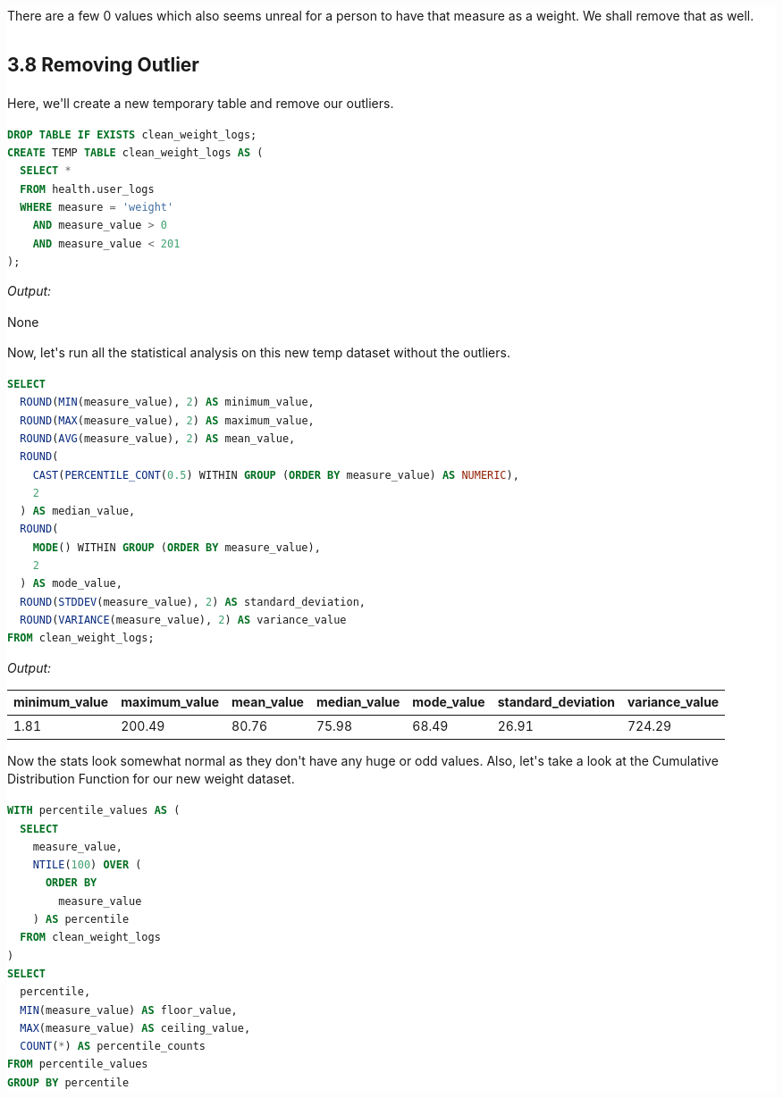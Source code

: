 There are a few 0 values which also seems unreal for a person to have that measure as a weight. We shall remove that as well.

## 3.8 Removing Outlier

Here, we'll create a new temporary table and remove our outliers.
```sql
DROP TABLE IF EXISTS clean_weight_logs;
CREATE TEMP TABLE clean_weight_logs AS (
  SELECT *
  FROM health.user_logs
  WHERE measure = 'weight'
    AND measure_value > 0
    AND measure_value < 201
);
```

*Output:*

None

Now, let's run all the statistical analysis on this new temp dataset without the outliers.
```sql
SELECT
  ROUND(MIN(measure_value), 2) AS minimum_value,
  ROUND(MAX(measure_value), 2) AS maximum_value,
  ROUND(AVG(measure_value), 2) AS mean_value,
  ROUND(
    CAST(PERCENTILE_CONT(0.5) WITHIN GROUP (ORDER BY measure_value) AS NUMERIC),
    2
  ) AS median_value,
  ROUND(
    MODE() WITHIN GROUP (ORDER BY measure_value),
    2
  ) AS mode_value,
  ROUND(STDDEV(measure_value), 2) AS standard_deviation,
  ROUND(VARIANCE(measure_value), 2) AS variance_value
FROM clean_weight_logs;
```

*Output:*

| minimum_value | maximum_value | mean_value | median_value | mode_value | standard_deviation | variance_value |
|---------------|---------------|------------|--------------|------------|--------------------|----------------|
| 1.81          | 200.49        | 80.76      | 75.98        | 68.49      | 26.91              | 724.29         |


Now the stats look somewhat normal as they don't have any huge or odd values. Also, let's take a look at the Cumulative Distribution Function for our new weight dataset.

```sql
WITH percentile_values AS (
  SELECT
    measure_value,
    NTILE(100) OVER (
      ORDER BY
        measure_value
    ) AS percentile
  FROM clean_weight_logs
)
SELECT
  percentile,
  MIN(measure_value) AS floor_value,
  MAX(measure_value) AS ceiling_value,
  COUNT(*) AS percentile_counts
FROM percentile_values
GROUP BY percentile
```